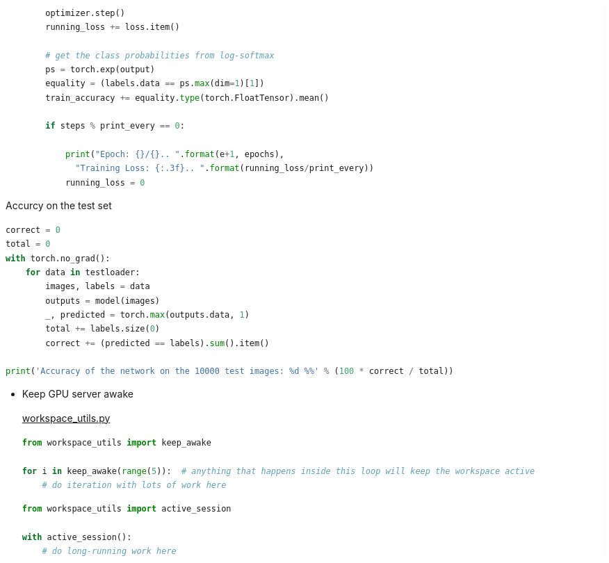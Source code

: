   ```python
          optimizer.step()
          running_loss += loss.item()
          
          # get the class probabilities from log-softmax
          ps = torch.exp(output) 
          equality = (labels.data == ps.max(dim=1)[1])
          train_accuracy += equality.type(torch.FloatTensor).mean()
          
          if steps % print_every == 0:
              
              print("Epoch: {}/{}.. ".format(e+1, epochs),
                "Training Loss: {:.3f}.. ".format(running_loss/print_every))
              running_loss = 0
  ```

  Accurcy on the test set

  ```python
  correct = 0
  total = 0
  with torch.no_grad():
      for data in testloader:
          images, labels = data
          outputs = model(images)
          _, predicted = torch.max(outputs.data, 1)
          total += labels.size(0)
          correct += (predicted == labels).sum().item()

  print('Accuracy of the network on the 10000 test images: %d %%' % (100 * correct / total))
  ```

- Keep GPU server awake

  [workspace_utils.py](Code/deep_learning/workspace_utils.py)

  ```python
  from workspace_utils import keep_awake

  for i in keep_awake(range(5)):  # anything that happens inside this loop will keep the workspace active
      # do iteration with lots of work here
  ```

  ```python
  from workspace_utils import active_session

  with active_session():
      # do long-running work here
  ```